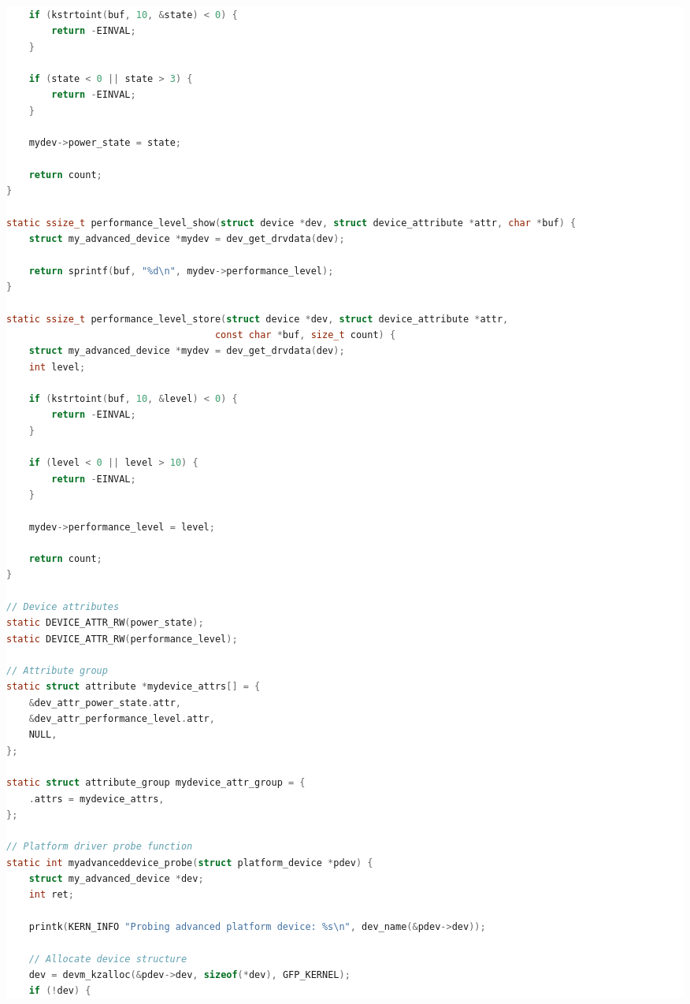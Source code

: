 ```c
    if (kstrtoint(buf, 10, &state) < 0) {
        return -EINVAL;
    }

    if (state < 0 || state > 3) {
        return -EINVAL;
    }

    mydev->power_state = state;

    return count;
}

static ssize_t performance_level_show(struct device *dev, struct device_attribute *attr, char *buf) {
    struct my_advanced_device *mydev = dev_get_drvdata(dev);

    return sprintf(buf, "%d\n", mydev->performance_level);
}

static ssize_t performance_level_store(struct device *dev, struct device_attribute *attr,
                                     const char *buf, size_t count) {
    struct my_advanced_device *mydev = dev_get_drvdata(dev);
    int level;

    if (kstrtoint(buf, 10, &level) < 0) {
        return -EINVAL;
    }

    if (level < 0 || level > 10) {
        return -EINVAL;
    }

    mydev->performance_level = level;

    return count;
}

// Device attributes
static DEVICE_ATTR_RW(power_state);
static DEVICE_ATTR_RW(performance_level);

// Attribute group
static struct attribute *mydevice_attrs[] = {
    &dev_attr_power_state.attr,
    &dev_attr_performance_level.attr,
    NULL,
};

static struct attribute_group mydevice_attr_group = {
    .attrs = mydevice_attrs,
};

// Platform driver probe function
static int myadvanceddevice_probe(struct platform_device *pdev) {
    struct my_advanced_device *dev;
    int ret;

    printk(KERN_INFO "Probing advanced platform device: %s\n", dev_name(&pdev->dev));

    // Allocate device structure
    dev = devm_kzalloc(&pdev->dev, sizeof(*dev), GFP_KERNEL);
    if (!dev) {
```